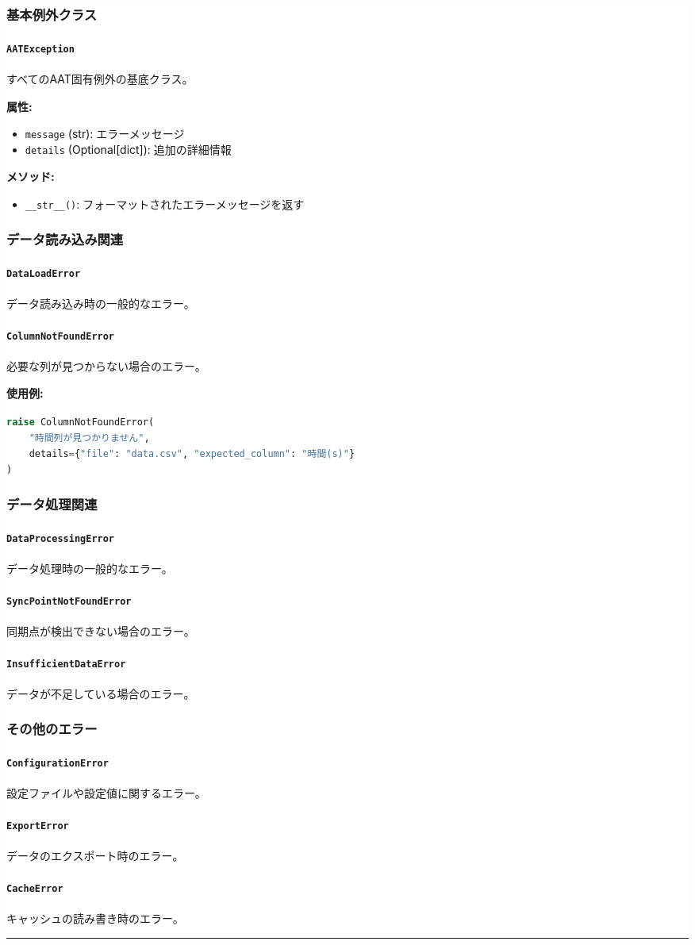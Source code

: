 ### 基本例外クラス

#### `AATException`

すべてのAAT固有例外の基底クラス。

**属性:**
- `message` (str): エラーメッセージ
- `details` (Optional[dict]): 追加の詳細情報

**メソッド:**
- `__str__()`: フォーマットされたエラーメッセージを返す

### データ読み込み関連

#### `DataLoadError`
データ読み込み時の一般的なエラー。

#### `ColumnNotFoundError`
必要な列が見つからない場合のエラー。

**使用例:**
```python
raise ColumnNotFoundError(
    "時間列が見つかりません",
    details={"file": "data.csv", "expected_column": "時間(s)"}
)
```

### データ処理関連

#### `DataProcessingError`
データ処理時の一般的なエラー。

#### `SyncPointNotFoundError`
同期点が検出できない場合のエラー。

#### `InsufficientDataError`
データが不足している場合のエラー。

### その他のエラー

#### `ConfigurationError`
設定ファイルや設定値に関するエラー。

#### `ExportError`
データのエクスポート時のエラー。

#### `CacheError`
キャッシュの読み書き時のエラー。

---
